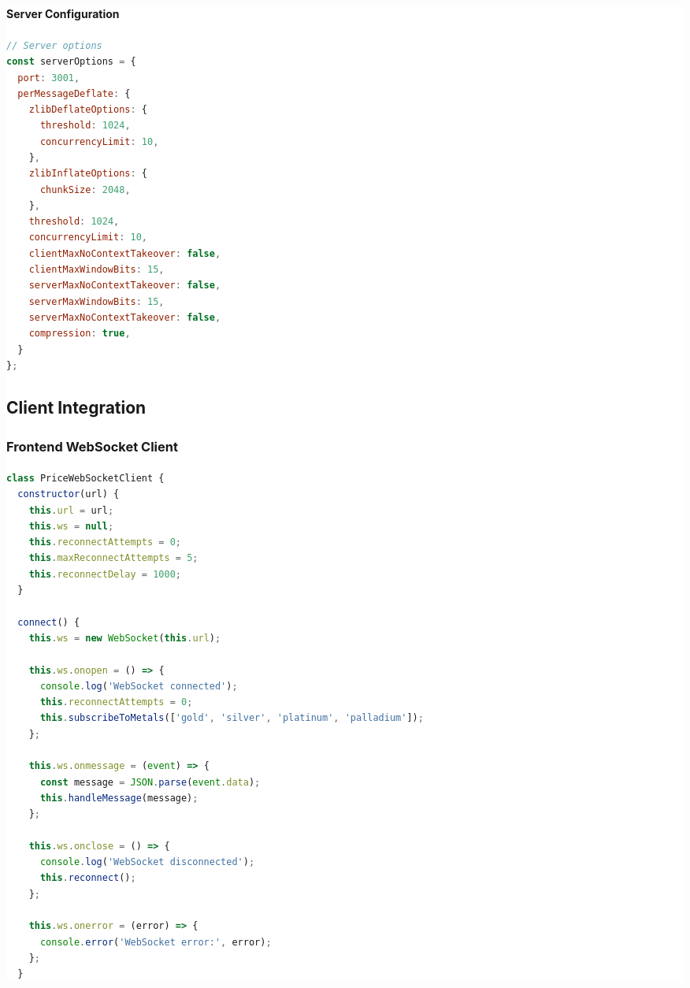 #### Server Configuration

```javascript
// Server options
const serverOptions = {
  port: 3001,
  perMessageDeflate: {
    zlibDeflateOptions: {
      threshold: 1024,
      concurrencyLimit: 10,
    },
    zlibInflateOptions: {
      chunkSize: 2048,
    },
    threshold: 1024,
    concurrencyLimit: 10,
    clientMaxNoContextTakeover: false,
    clientMaxWindowBits: 15,
    serverMaxNoContextTakeover: false,
    serverMaxWindowBits: 15,
    serverMaxNoContextTakeover: false,
    compression: true,
  }
};
```

## Client Integration

### Frontend WebSocket Client

```javascript
class PriceWebSocketClient {
  constructor(url) {
    this.url = url;
    this.ws = null;
    this.reconnectAttempts = 0;
    this.maxReconnectAttempts = 5;
    this.reconnectDelay = 1000;
  }

  connect() {
    this.ws = new WebSocket(this.url);
    
    this.ws.onopen = () => {
      console.log('WebSocket connected');
      this.reconnectAttempts = 0;
      this.subscribeToMetals(['gold', 'silver', 'platinum', 'palladium']);
    };

    this.ws.onmessage = (event) => {
      const message = JSON.parse(event.data);
      this.handleMessage(message);
    };

    this.ws.onclose = () => {
      console.log('WebSocket disconnected');
      this.reconnect();
    };

    this.ws.onerror = (error) => {
      console.error('WebSocket error:', error);
    };
  }

```